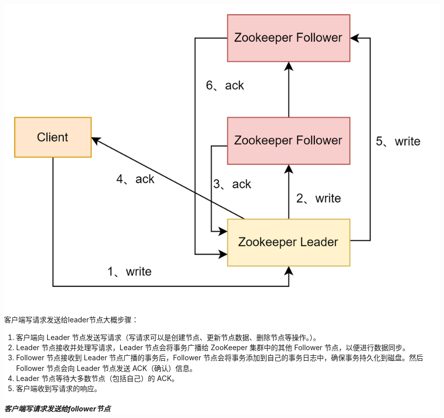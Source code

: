 ![](../image/zookeeper_客户端写请求发送给leader节点.png)

客户端写请求发送给leader节点大概步骤：
1. 客户端向 Leader 节点发送写请求（写请求可以是创建节点、更新节点数据、删除节点等操作。）。
2. Leader 节点接收并处理写请求，Leader 节点会将事务广播给 ZooKeeper 集群中的其他 Follower 节点，以便进行数据同步。
3. Follower 节点接收到 Leader 节点广播的事务后，Follower 节点会将事务添加到自己的事务日志中，确保事务持久化到磁盘。然后 Follower 节点会向 Leader 节点发送 ACK（确认）信息。
4. Leader 节点等待大多数节点（包括自己）的 ACK。
5. 客户端收到写请求的响应。

##### 客户端写请求发送给follower节点